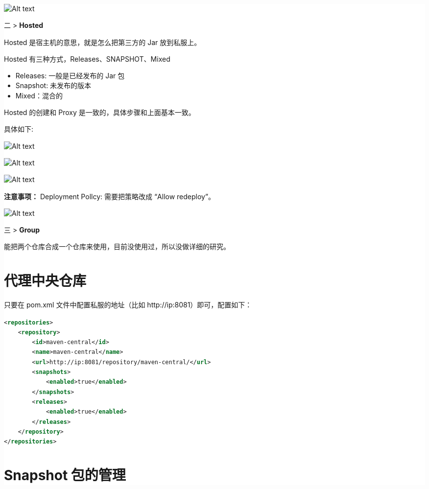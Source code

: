 ![Alt text](../../../../images/nexus-8.png)

二 > **Hosted**

Hosted 是宿主机的意思，就是怎么把第三方的 Jar 放到私服上。

Hosted 有三种方式，Releases、SNAPSHOT、Mixed

* Releases: 一般是已经发布的 Jar 包
* Snapshot: 未发布的版本
* Mixed：混合的

Hosted 的创建和 Proxy 是一致的，具体步骤和上面基本一致。

具体如下:

![Alt text](../../../../images/nexus-9.png)

![Alt text](../../../../images/nexus-10.png)

![Alt text](../../../../images/nexus-11.png)

**注意事项：**
Deployment Pollcy: 需要把策略改成 “Allow redeploy”。

![Alt text](../../../../images/nexus-12.png)

三 > **Group**

能把两个仓库合成一个仓库来使用，目前没使用过，所以没做详细的研究。


# 代理中央仓库

只要在 pom.xml 文件中配置私服的地址（比如 http://ip:8081）即可，配置如下：

```xml
<repositories>
    <repository>
        <id>maven-central</id>
        <name>maven-central</name>
        <url>http://ip:8081/repository/maven-central/</url>
        <snapshots>
            <enabled>true</enabled>
        </snapshots>
        <releases>
            <enabled>true</enabled>
        </releases>
    </repository>
</repositories>
```

# Snapshot 包的管理
